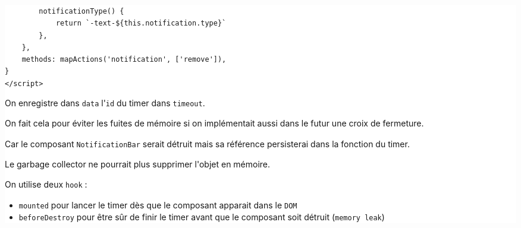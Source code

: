 ```vue
        notificationType() {
            return `-text-${this.notification.type}`
        },
    },
    methods: mapActions('notification', ['remove']),
}
</script>
```

On enregistre dans `data` l'`id` du timer dans `timeout`.

On fait cela pour éviter les fuites de mémoire si on implémentait aussi dans le futur une croix de fermeture.

Car le composant `NotificationBar` serait détruit mais sa référence persisterai dans la fonction du timer.

Le garbage collector ne pourrait plus supprimer l'objet en mémoire.

On utilise deux `hook` :

- `mounted` pour lancer le timer dès que le composant apparait dans le `DOM`
- `beforeDestroy` pour être sûr de finir le timer avant que le composant soit détruit (`memory leak`)